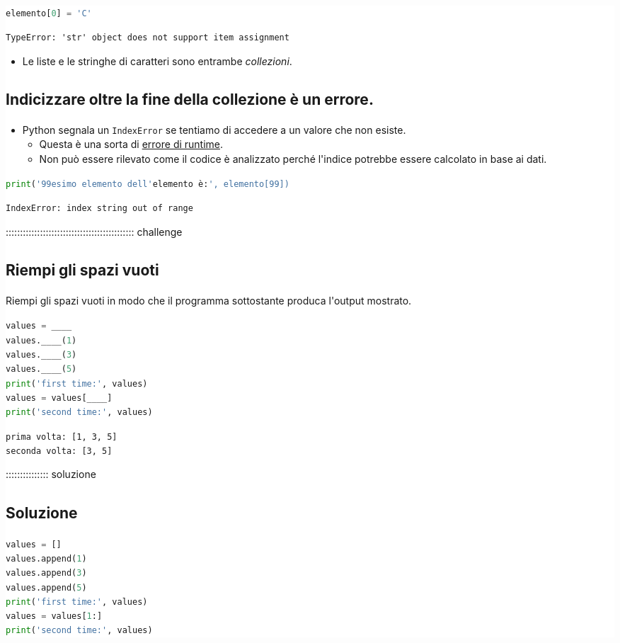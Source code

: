 ```python
elemento[0] = 'C'
```

```error
TypeError: 'str' object does not support item assignment
```

- Le liste e le stringhe di caratteri sono entrambe _collezioni_.

## Indicizzare oltre la fine della collezione è un errore.

- Python segnala un `IndexError` se tentiamo di accedere a un valore che non esiste.
  - Questa è una sorta di [errore di runtime](04-built-in.md).
  - Non può essere rilevato come il codice è analizzato
    perché l'indice potrebbe essere calcolato in base ai dati.

```python
print('99esimo elemento dell'elemento è:', elemento[99])
```

```output
IndexError: index string out of range
```

::::::::::::::::::::::::::::::::::::::::::::: challenge

## Riempi gli spazi vuoti

Riempi gli spazi vuoti in modo che il programma sottostante produca l'output mostrato.

```python
values = ____
values.____(1)
values.____(3)
values.____(5)
print('first time:', values)
values = values[____]
print('second time:', values)
```

```output
prima volta: [1, 3, 5]
seconda volta: [3, 5]
```

::::::::::::::: soluzione

## Soluzione

```python
values = []
values.append(1)
values.append(3)
values.append(5)
print('first time:', values)
values = values[1:]
print('second time:', values)
```
